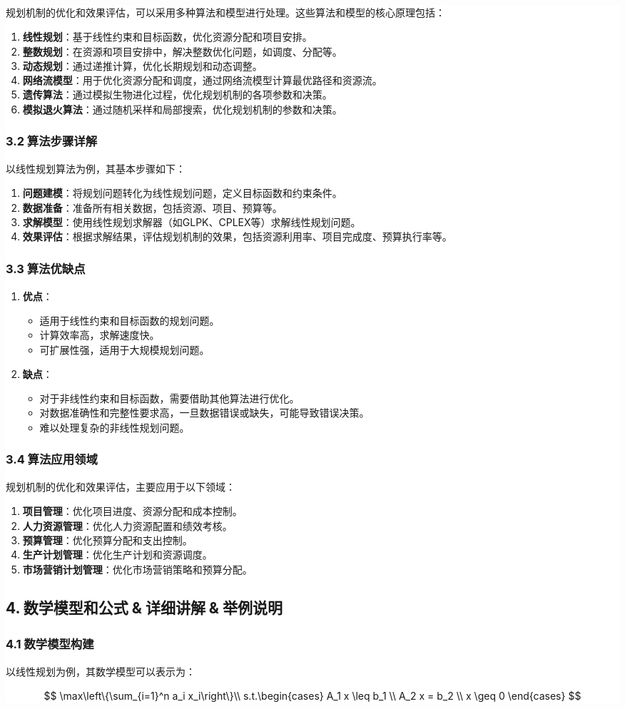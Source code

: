 规划机制的优化和效果评估，可以采用多种算法和模型进行处理。这些算法和模型的核心原理包括：

1. **线性规划**：基于线性约束和目标函数，优化资源分配和项目安排。
2. **整数规划**：在资源和项目安排中，解决整数优化问题，如调度、分配等。
3. **动态规划**：通过递推计算，优化长期规划和动态调整。
4. **网络流模型**：用于优化资源分配和调度，通过网络流模型计算最优路径和资源流。
5. **遗传算法**：通过模拟生物进化过程，优化规划机制的各项参数和决策。
6. **模拟退火算法**：通过随机采样和局部搜索，优化规划机制的参数和决策。

### 3.2 算法步骤详解

以线性规划算法为例，其基本步骤如下：

1. **问题建模**：将规划问题转化为线性规划问题，定义目标函数和约束条件。
2. **数据准备**：准备所有相关数据，包括资源、项目、预算等。
3. **求解模型**：使用线性规划求解器（如GLPK、CPLEX等）求解线性规划问题。
4. **效果评估**：根据求解结果，评估规划机制的效果，包括资源利用率、项目完成度、预算执行率等。

### 3.3 算法优缺点

1. **优点**：
   - 适用于线性约束和目标函数的规划问题。
   - 计算效率高，求解速度快。
   - 可扩展性强，适用于大规模规划问题。

2. **缺点**：
   - 对于非线性约束和目标函数，需要借助其他算法进行优化。
   - 对数据准确性和完整性要求高，一旦数据错误或缺失，可能导致错误决策。
   - 难以处理复杂的非线性规划问题。

### 3.4 算法应用领域

规划机制的优化和效果评估，主要应用于以下领域：

1. **项目管理**：优化项目进度、资源分配和成本控制。
2. **人力资源管理**：优化人力资源配置和绩效考核。
3. **预算管理**：优化预算分配和支出控制。
4. **生产计划管理**：优化生产计划和资源调度。
5. **市场营销计划管理**：优化市场营销策略和预算分配。

## 4. 数学模型和公式 & 详细讲解 & 举例说明

### 4.1 数学模型构建

以线性规划为例，其数学模型可以表示为：

$$
\max\left\{\sum_{i=1}^n a_i x_i\right\}\\
s.t.\begin{cases}
A_1 x \leq b_1 \\
A_2 x = b_2 \\
x \geq 0
\end{cases}
$$
